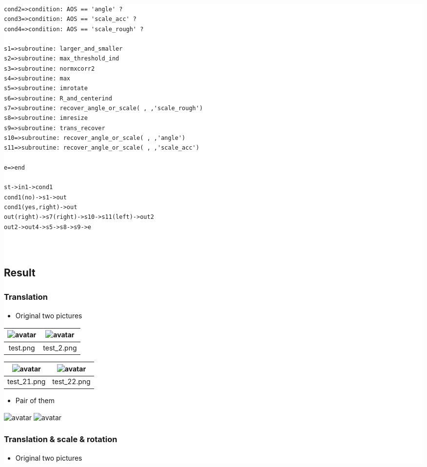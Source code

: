 ```flow
cond2=>condition: AOS == 'angle' ?
cond3=>condition: AOS == 'scale_acc' ?
cond4=>condition: AOS == 'scale_rough' ?

s1=>subroutine: larger_and_smaller
s2=>subroutine: max_threshold_ind
s3=>subroutine: normxcorr2
s4=>subroutine: max
s5=>subroutine: imrotate
s6=>subroutine: R_and_centerind
s7=>subroutine: recover_angle_or_scale( , ,'scale_rough')
s8=>subroutine: imresize
s9=>subroutine: trans_recover
s10=>subroutine: recover_angle_or_scale( , ,'angle')
s11=>subroutine: recover_angle_or_scale( , ,'scale_acc')

e=>end

st->in1->cond1
cond1(no)->s1->out
cond1(yes,right)->out
out(right)->s7(right)->s10->s11(left)->out2
out2->out4->s5->s8->s9->e



```

## Result

### Translation

- Original two pictures

![avatar](./img_src/test.png)|![avatar](./img_src/test_2.png)
:-:|:-:
test.png|test_2.png

![avatar](./img_src/test_21.png)|![avatar](./img_src/test_22.png)
:-:|:-:
test_21.png|test_22.png

- Pair of them

![avatar](./img_src/translation_alone_result.png)
![avatar](./img_src/translation_alone_result2.png)

### Translation & scale & rotation

- Original two pictures
